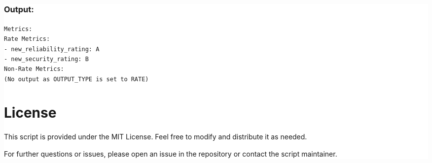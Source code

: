 ### Output:

```
Metrics:
Rate Metrics:
- new_reliability_rating: A
- new_security_rating: B
Non-Rate Metrics:
(No output as OUTPUT_TYPE is set to RATE)
```

# License

This script is provided under the MIT License. Feel free to modify and distribute it as needed.

For further questions or issues, please open an issue in the repository or contact the script maintainer.